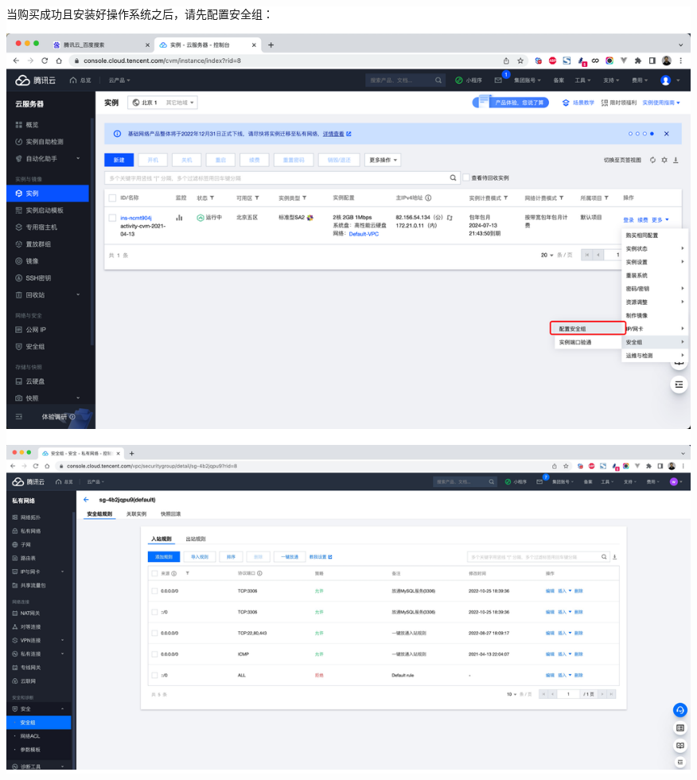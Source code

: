 





当购买成功且安装好操作系统之后，请先配置安全组：

![image-20220827180810077](assets/image-20220827180810077.png)

![image-20221025184005070](assets/image-20221025184005070.png)
